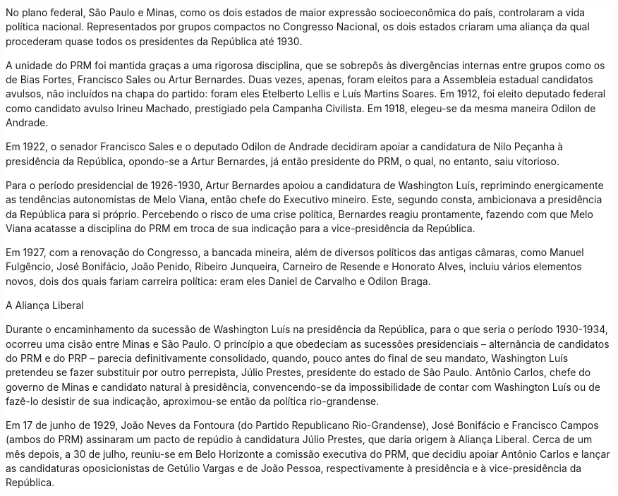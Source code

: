 No plano federal, São Paulo e Minas, como os dois estados de maior
expressão socioeconômica do país, controlaram a vida política nacional.
Representados por grupos compactos no Congresso Nacional, os dois
estados criaram uma aliança da qual procederam quase todos os
presidentes da República até 1930.

A unidade do PRM foi mantida graças a uma rigorosa disciplina, que se
sobrepôs às divergências internas entre grupos como os de Bias Fortes,
Francisco Sales ou Artur Bernardes. Duas vezes, apenas, foram eleitos
para a Assembleia estadual candidatos avulsos, não incluídos na chapa do
partido: foram eles Etelberto Lellis e Luís Martins Soares. Em 1912, foi
eleito deputado federal como candidato avulso Irineu Machado,
prestigiado pela Campanha Civilista. Em 1918, elegeu-se da mesma maneira
Odilon de Andrade.

Em 1922, o senador Francisco Sales e o deputado Odilon de Andrade
decidiram apoiar a candidatura de Nilo Peçanha à presidência da
República, opondo-se a Artur Bernardes, já então presidente do PRM, o
qual, no entanto, saiu vitorioso.

Para o período presidencial de 1926-1930, Artur Bernardes apoiou a
candidatura de Washington Luís, reprimindo energicamente as tendências
autonomistas de Melo Viana, então chefe do Executivo mineiro. Este,
segundo consta, ambicionava a presidência da República para si próprio.
Percebendo o risco de uma crise política, Bernardes reagiu prontamente,
fazendo com que Melo Viana acatasse a disciplina do PRM em troca de sua
indicação para a vice-presidência da República.

Em 1927, com a renovação do Congresso, a bancada mineira, além de
diversos políticos das antigas câmaras, como Manuel Fulgêncio, José
Bonifácio, João Penido, Ribeiro Junqueira, Carneiro de Resende e
Honorato Alves, incluiu vários elementos novos, dois dos quais fariam
carreira política: eram eles Daniel de Carvalho e Odilon Braga.

A Aliança Liberal

Durante o encaminhamento da sucessão de Washington Luís na presidência
da República, para o que seria o período 1930-1934, ocorreu uma cisão
entre Minas e São Paulo. O princípio a que obedeciam as sucessões
presidenciais – alternância de candidatos do PRM e do PRP – parecia
definitivamente consolidado, quando, pouco antes do final de seu
mandato, Washington Luís pretendeu se fazer substituir por outro
perrepista, Júlio Prestes, presidente do estado de São Paulo. Antônio
Carlos, chefe do governo de Minas e candidato natural à presidência,
convencendo-se da impossibilidade de contar com Washington Luís ou de
fazê-lo desistir de sua indicação, aproximou-se então da política
rio-grandense.

Em 17 de junho de 1929, João Neves da Fontoura (do Partido Republicano
Rio-Grandense), José Bonifácio e Francisco Campos (ambos do PRM)
assinaram um pacto de repúdio à candidatura Júlio Prestes, que daria
origem à Aliança Liberal. Cerca de um mês depois, a 30 de julho,
reuniu-se em Belo Horizonte a comissão executiva do PRM, que decidiu
apoiar Antônio Carlos e lançar as candidaturas oposicionistas de Getúlio
Vargas e de João Pessoa, respectivamente à presidência e à
vice-presidência da República.
